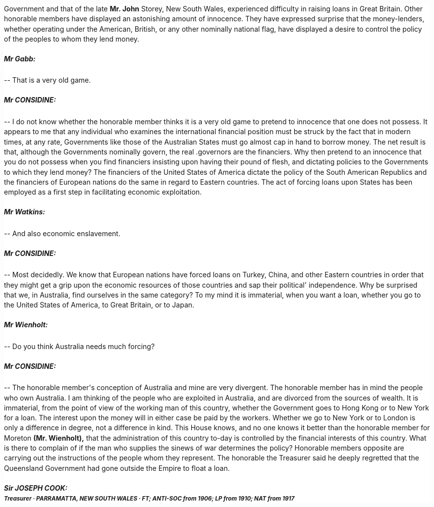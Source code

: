 Government  and that of the late  **Mr. John**  Storey, New South Wales, experienced difficulty in raising loans in Great Britain. Other honorable members have displayed an astonishing amount of innocence. They have expressed surprise that the money-lenders, whether operating under the American, British, or any other nominally national flag, have displayed a desire to control the policy of the peoples to whom they lend money. 

##### Mr Gabb:

-- That is a very old game. 

##### Mr CONSIDINE:

-- I do not know whether the honorable member thinks it is a very old game to pretend to innocence that one does not possess. It appears to me that any individual who examines the international financial position must be struck by the fact that in modern times, at any rate, Governments like those of the Australian States must go almost cap in hand to borrow money. The net result is that, although the Governments nominally govern, the real .governors are the financiers. Why then pretend to an innocence that you do not possess when you find financiers insisting upon having their pound of flesh, and dictating policies to the Governments to which they lend money? The financiers of the United States of America dictate the policy of the South American Republics and the financiers of European nations do the same in regard to Eastern countries. The act of forcing loans upon States has been employed as a first step in facilitating economic exploitation. 

##### Mr Watkins:

-- And also economic enslavement. 

##### Mr CONSIDINE:

-- Most decidedly. We know that European nations have forced loans on Turkey, China, and other Eastern countries in order that they might get a grip upon the economic resources of those countries and sap their political' independence. Why be surprised that we, in Australia, find ourselves in the same category? To my mind it is immaterial, when you want a loan, whether you go to the United States of America, to Great Britain, or to Japan. 

##### Mr Wienholt:

-- Do you think Australia needs much forcing? 

##### Mr CONSIDINE:

-- The honorable member's conception of Australia and mine are very divergent. The honorable  member has in mind the people who own Australia. I am thinking of the people who are exploited in Australia, and are divorced from the sources of wealth. It is immaterial, from the point of view of the working man of this country, whether the Government goes to Hong Kong or to New York for a loan. The interest upon the money will in either case be paid by the workers. Whether we go to New York or to London is only a difference in degree, not a difference in kind. This House knows, and no one knows it better than the honorable member for Moreton  **(Mr. Wienholt),**  that the administration of this country to-day is controlled by the financial interests of this country. What is there to complain of if the man who supplies the sinews of war determines the policy? Honorable members opposite are carrying out the instructions of the people whom they represent. The honorable the Treasurer said he deeply regretted that the Queensland Government had gone outside the Empire to float a loan. 

##### Sir JOSEPH COOK:<br><small class="text-muted">Treasurer &middot; PARRAMATTA, NEW SOUTH WALES &middot; FT; ANTI-SOC from 1906; LP from 1910; NAT from 1917</small>
